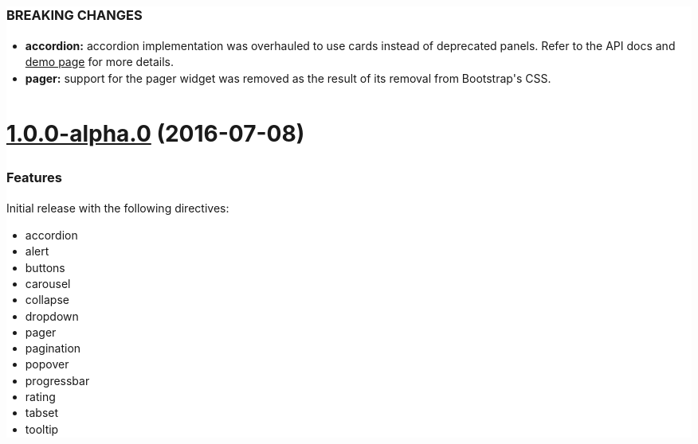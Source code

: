 ### BREAKING CHANGES

* **accordion:** accordion implementation was overhauled to use cards instead of deprecated panels. Refer to the API docs and [demo page](https://ng-bootstrap.github.io/#/components/accordion) for more details.  
* **pager:** support for the pager widget was removed as the result of its removal from Bootstrap's CSS.  


<a name="1.0.0-alpha.0"></a>
# [1.0.0-alpha.0](https://github.com/ng-bootstrap/ng-bootstrap/compare/9f8f37b...1.0.0-alpha.0) (2016-07-08)

### Features

Initial release with the following directives:

* accordion
* alert
* buttons
* carousel
* collapse
* dropdown
* pager
* pagination
* popover
* progressbar
* rating
* tabset
* tooltip
